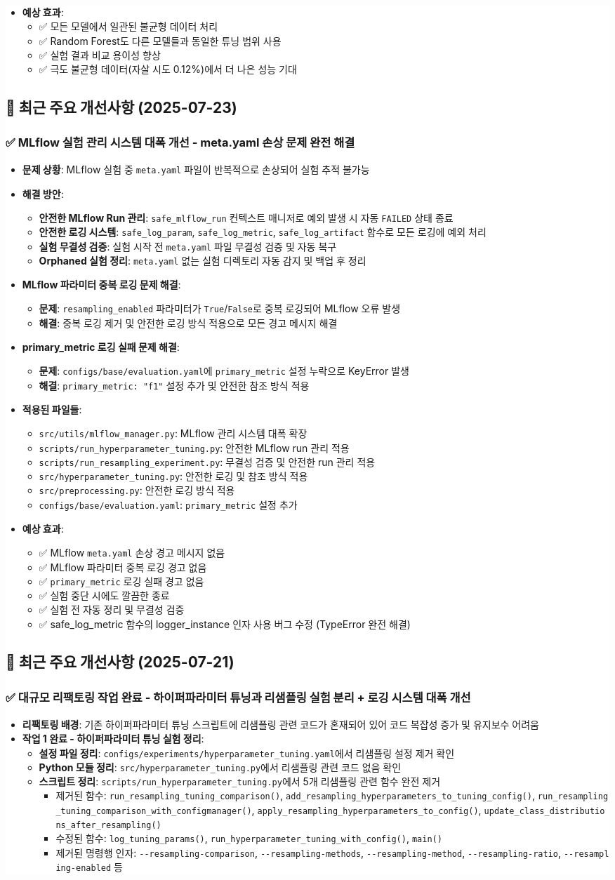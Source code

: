 - **예상 효과**:
  - ✅ 모든 모델에서 일관된 불균형 데이터 처리
  - ✅ Random Forest도 다른 모델들과 동일한 튜닝 범위 사용
  - ✅ 실험 결과 비교 용이성 향상
  - ✅ 극도 불균형 데이터(자살 시도 0.12%)에서 더 나은 성능 기대

## 🎯 최근 주요 개선사항 (2025-07-23)

### ✅ **MLflow 실험 관리 시스템 대폭 개선 - meta.yaml 손상 문제 완전 해결**
- **문제 상황**: MLflow 실험 중 `meta.yaml` 파일이 반복적으로 손상되어 실험 추적 불가능
- **해결 방안**:
  - **안전한 MLflow Run 관리**: `safe_mlflow_run` 컨텍스트 매니저로 예외 발생 시 자동 `FAILED` 상태 종료
  - **안전한 로깅 시스템**: `safe_log_param`, `safe_log_metric`, `safe_log_artifact` 함수로 모든 로깅에 예외 처리
  - **실험 무결성 검증**: 실험 시작 전 `meta.yaml` 파일 무결성 검증 및 자동 복구
  - **Orphaned 실험 정리**: `meta.yaml` 없는 실험 디렉토리 자동 감지 및 백업 후 정리

- **MLflow 파라미터 중복 로깅 문제 해결**:
  - **문제**: `resampling_enabled` 파라미터가 `True`/`False`로 중복 로깅되어 MLflow 오류 발생
  - **해결**: 중복 로깅 제거 및 안전한 로깅 방식 적용으로 모든 경고 메시지 해결

- **primary_metric 로깅 실패 문제 해결**:
  - **문제**: `configs/base/evaluation.yaml`에 `primary_metric` 설정 누락으로 KeyError 발생
  - **해결**: `primary_metric: "f1"` 설정 추가 및 안전한 참조 방식 적용

- **적용된 파일들**:
  - `src/utils/mlflow_manager.py`: MLflow 관리 시스템 대폭 확장
  - `scripts/run_hyperparameter_tuning.py`: 안전한 MLflow run 관리 적용
  - `scripts/run_resampling_experiment.py`: 무결성 검증 및 안전한 run 관리 적용
  - `src/hyperparameter_tuning.py`: 안전한 로깅 및 참조 방식 적용
  - `src/preprocessing.py`: 안전한 로깅 방식 적용
  - `configs/base/evaluation.yaml`: `primary_metric` 설정 추가

- **예상 효과**:
  - ✅ MLflow `meta.yaml` 손상 경고 메시지 없음
  - ✅ MLflow 파라미터 중복 로깅 경고 없음
  - ✅ `primary_metric` 로깅 실패 경고 없음
  - ✅ 실험 중단 시에도 깔끔한 종료
  - ✅ 실험 전 자동 정리 및 무결성 검증
  - ✅ safe_log_metric 함수의 logger_instance 인자 사용 버그 수정 (TypeError 완전 해결)

## 🎯 최근 주요 개선사항 (2025-07-21)

### ✅ **대규모 리팩토링 작업 완료 - 하이퍼파라미터 튜닝과 리샘플링 실험 분리 + 로깅 시스템 대폭 개선**
- **리팩토링 배경**: 기존 하이퍼파라미터 튜닝 스크립트에 리샘플링 관련 코드가 혼재되어 있어 코드 복잡성 증가 및 유지보수 어려움
- **작업 1 완료 - 하이퍼파라미터 튜닝 실험 정리**:
  - **설정 파일 정리**: `configs/experiments/hyperparameter_tuning.yaml`에서 리샘플링 설정 제거 확인
  - **Python 모듈 정리**: `src/hyperparameter_tuning.py`에서 리샘플링 관련 코드 없음 확인
  - **스크립트 정리**: `scripts/run_hyperparameter_tuning.py`에서 5개 리샘플링 관련 함수 완전 제거
    - 제거된 함수: `run_resampling_tuning_comparison()`, `add_resampling_hyperparameters_to_tuning_config()`, `run_resampling_tuning_comparison_with_configmanager()`, `apply_resampling_hyperparameters_to_config()`, `update_class_distributions_after_resampling()`
    - 수정된 함수: `log_tuning_params()`, `run_hyperparameter_tuning_with_config()`, `main()`
    - 제거된 명령행 인자: `--resampling-comparison`, `--resampling-methods`, `--resampling-method`, `--resampling-ratio`, `--resampling-enabled` 등
